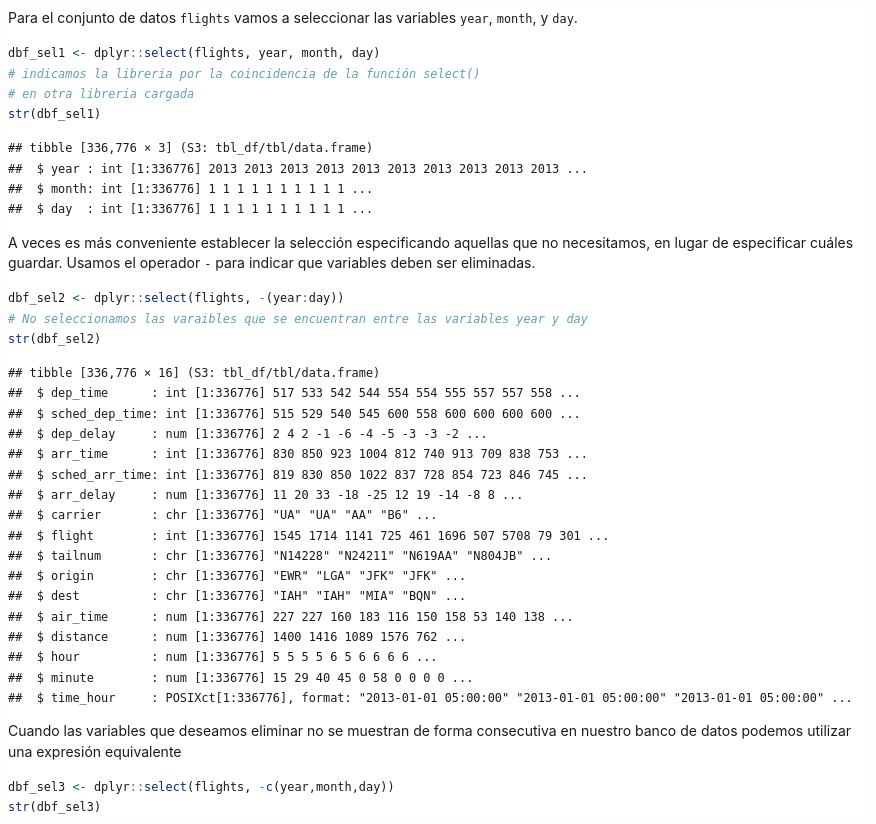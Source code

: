 Para el conjunto de datos `flights` vamos a seleccionar las variables `year`, `month`, y `day`.


```r
dbf_sel1 <- dplyr::select(flights, year, month, day)
# indicamos la libreria por la coincidencia de la función select()
# en otra libreria cargada
str(dbf_sel1) 
```

```
## tibble [336,776 × 3] (S3: tbl_df/tbl/data.frame)
##  $ year : int [1:336776] 2013 2013 2013 2013 2013 2013 2013 2013 2013 2013 ...
##  $ month: int [1:336776] 1 1 1 1 1 1 1 1 1 1 ...
##  $ day  : int [1:336776] 1 1 1 1 1 1 1 1 1 1 ...
```

A veces es más conveniente establecer la selección especificando aquellas que no necesitamos, en lugar de especificar cuáles guardar. Usamos el operador `-` para indicar que variables deben ser eliminadas.


```r
dbf_sel2 <- dplyr::select(flights, -(year:day)) 
# No seleccionamos las varaibles que se encuentran entre las variables year y day
str(dbf_sel2)
```

```
## tibble [336,776 × 16] (S3: tbl_df/tbl/data.frame)
##  $ dep_time      : int [1:336776] 517 533 542 544 554 554 555 557 557 558 ...
##  $ sched_dep_time: int [1:336776] 515 529 540 545 600 558 600 600 600 600 ...
##  $ dep_delay     : num [1:336776] 2 4 2 -1 -6 -4 -5 -3 -3 -2 ...
##  $ arr_time      : int [1:336776] 830 850 923 1004 812 740 913 709 838 753 ...
##  $ sched_arr_time: int [1:336776] 819 830 850 1022 837 728 854 723 846 745 ...
##  $ arr_delay     : num [1:336776] 11 20 33 -18 -25 12 19 -14 -8 8 ...
##  $ carrier       : chr [1:336776] "UA" "UA" "AA" "B6" ...
##  $ flight        : int [1:336776] 1545 1714 1141 725 461 1696 507 5708 79 301 ...
##  $ tailnum       : chr [1:336776] "N14228" "N24211" "N619AA" "N804JB" ...
##  $ origin        : chr [1:336776] "EWR" "LGA" "JFK" "JFK" ...
##  $ dest          : chr [1:336776] "IAH" "IAH" "MIA" "BQN" ...
##  $ air_time      : num [1:336776] 227 227 160 183 116 150 158 53 140 138 ...
##  $ distance      : num [1:336776] 1400 1416 1089 1576 762 ...
##  $ hour          : num [1:336776] 5 5 5 5 6 5 6 6 6 6 ...
##  $ minute        : num [1:336776] 15 29 40 45 0 58 0 0 0 0 ...
##  $ time_hour     : POSIXct[1:336776], format: "2013-01-01 05:00:00" "2013-01-01 05:00:00" "2013-01-01 05:00:00" ...
```

Cuando las variables que deseamos eliminar no se muestran de forma consecutiva en nuestro banco de datos podemos utilizar una expresión equivalente


```r
dbf_sel3 <- dplyr::select(flights, -c(year,month,day)) 
str(dbf_sel3)
```

